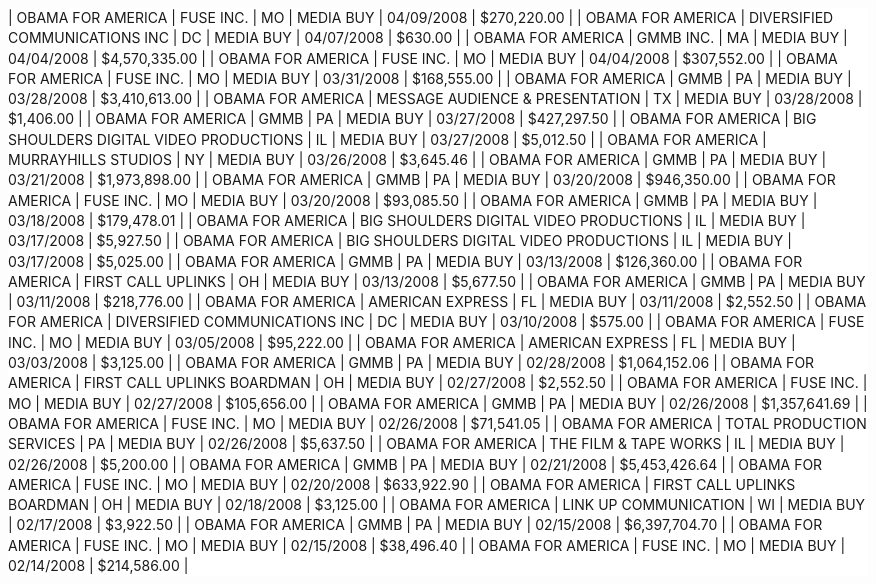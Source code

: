 | OBAMA FOR AMERICA | FUSE INC. | MO | MEDIA BUY | 04/09/2008 | $270,220.00 |
| OBAMA FOR AMERICA | DIVERSIFIED COMMUNICATIONS INC | DC | MEDIA BUY | 04/07/2008 | $630.00 |
| OBAMA FOR AMERICA | GMMB INC. | MA | MEDIA BUY | 04/04/2008 | $4,570,335.00 |
| OBAMA FOR AMERICA | FUSE INC. | MO | MEDIA BUY | 04/04/2008 | $307,552.00 |
| OBAMA FOR AMERICA | FUSE INC. | MO | MEDIA BUY | 03/31/2008 | $168,555.00 |
| OBAMA FOR AMERICA | GMMB | PA | MEDIA BUY | 03/28/2008 | $3,410,613.00 |
| OBAMA FOR AMERICA | MESSAGE AUDIENCE & PRESENTATION | TX | MEDIA BUY | 03/28/2008 | $1,406.00 |
| OBAMA FOR AMERICA | GMMB | PA | MEDIA BUY | 03/27/2008 | $427,297.50 |
| OBAMA FOR AMERICA | BIG SHOULDERS DIGITAL VIDEO PRODUCTIONS | IL | MEDIA BUY | 03/27/2008 | $5,012.50 |
| OBAMA FOR AMERICA | MURRAYHILLS STUDIOS | NY | MEDIA BUY | 03/26/2008 | $3,645.46 |
| OBAMA FOR AMERICA | GMMB | PA | MEDIA BUY | 03/21/2008 | $1,973,898.00 |
| OBAMA FOR AMERICA | GMMB | PA | MEDIA BUY | 03/20/2008 | $946,350.00 |
| OBAMA FOR AMERICA | FUSE INC. | MO | MEDIA BUY | 03/20/2008 | $93,085.50 |
| OBAMA FOR AMERICA | GMMB | PA | MEDIA BUY | 03/18/2008 | $179,478.01 |
| OBAMA FOR AMERICA | BIG SHOULDERS DIGITAL VIDEO PRODUCTIONS | IL | MEDIA BUY | 03/17/2008 | $5,927.50 |
| OBAMA FOR AMERICA | BIG SHOULDERS DIGITAL VIDEO PRODUCTIONS | IL | MEDIA BUY | 03/17/2008 | $5,025.00 |
| OBAMA FOR AMERICA | GMMB | PA | MEDIA BUY | 03/13/2008 | $126,360.00 |
| OBAMA FOR AMERICA | FIRST CALL UPLINKS | OH | MEDIA BUY | 03/13/2008 | $5,677.50 |
| OBAMA FOR AMERICA | GMMB | PA | MEDIA BUY | 03/11/2008 | $218,776.00 |
| OBAMA FOR AMERICA | AMERICAN EXPRESS | FL | MEDIA BUY | 03/11/2008 | $2,552.50 |
| OBAMA FOR AMERICA | DIVERSIFIED COMMUNICATIONS INC | DC | MEDIA BUY | 03/10/2008 | $575.00 |
| OBAMA FOR AMERICA | FUSE INC. | MO | MEDIA BUY | 03/05/2008 | $95,222.00 |
| OBAMA FOR AMERICA | AMERICAN EXPRESS | FL | MEDIA BUY | 03/03/2008 | $3,125.00 |
| OBAMA FOR AMERICA | GMMB | PA | MEDIA BUY | 02/28/2008 | $1,064,152.06 |
| OBAMA FOR AMERICA | FIRST CALL UPLINKS BOARDMAN | OH | MEDIA BUY | 02/27/2008 | $2,552.50 |
| OBAMA FOR AMERICA | FUSE INC. | MO | MEDIA BUY | 02/27/2008 | $105,656.00 |
| OBAMA FOR AMERICA | GMMB | PA | MEDIA BUY | 02/26/2008 | $1,357,641.69 |
| OBAMA FOR AMERICA | FUSE INC. | MO | MEDIA BUY | 02/26/2008 | $71,541.05 |
| OBAMA FOR AMERICA | TOTAL PRODUCTION SERVICES | PA | MEDIA BUY | 02/26/2008 | $5,637.50 |
| OBAMA FOR AMERICA | THE FILM & TAPE WORKS | IL | MEDIA BUY | 02/26/2008 | $5,200.00 |
| OBAMA FOR AMERICA | GMMB | PA | MEDIA BUY | 02/21/2008 | $5,453,426.64 |
| OBAMA FOR AMERICA | FUSE INC. | MO | MEDIA BUY | 02/20/2008 | $633,922.90 |
| OBAMA FOR AMERICA | FIRST CALL UPLINKS BOARDMAN | OH | MEDIA BUY | 02/18/2008 | $3,125.00 |
| OBAMA FOR AMERICA | LINK UP COMMUNICATION | WI | MEDIA BUY | 02/17/2008 | $3,922.50 |
| OBAMA FOR AMERICA | GMMB | PA | MEDIA BUY | 02/15/2008 | $6,397,704.70 |
| OBAMA FOR AMERICA | FUSE INC. | MO | MEDIA BUY | 02/15/2008 | $38,496.40 |
| OBAMA FOR AMERICA | FUSE INC. | MO | MEDIA BUY | 02/14/2008 | $214,586.00 |